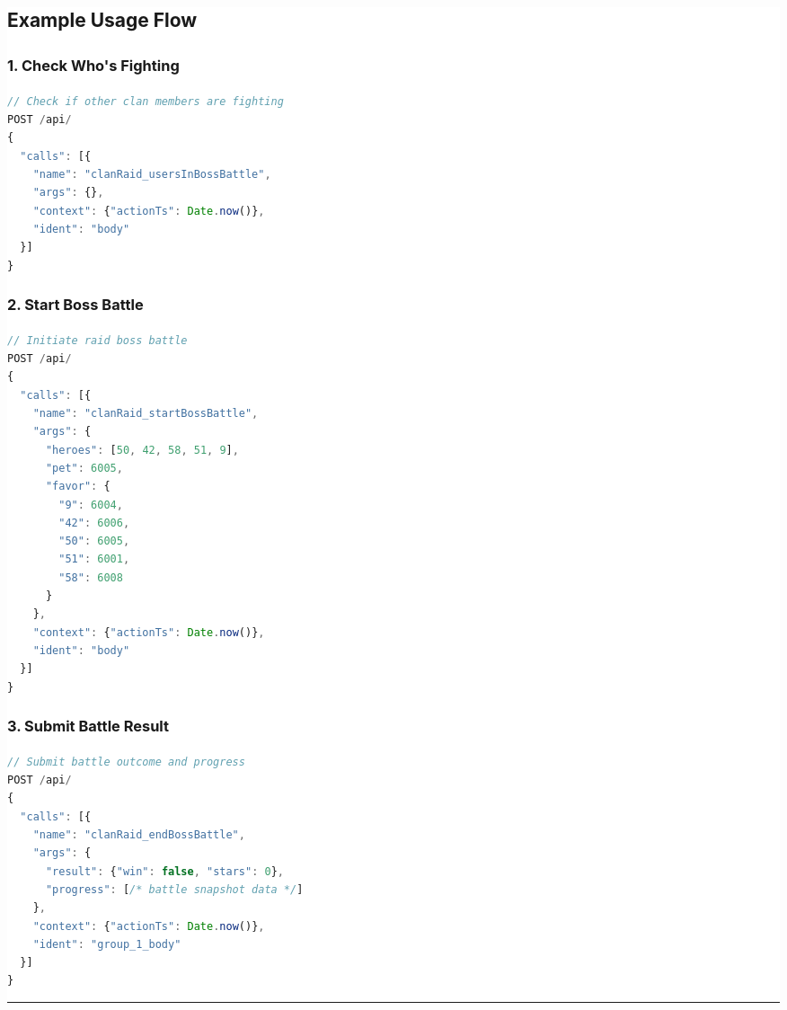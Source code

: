 
## Example Usage Flow

### 1. Check Who's Fighting

```javascript
// Check if other clan members are fighting
POST /api/
{
  "calls": [{
    "name": "clanRaid_usersInBossBattle",
    "args": {},
    "context": {"actionTs": Date.now()},
    "ident": "body"
  }]
}
```

### 2. Start Boss Battle

```javascript
// Initiate raid boss battle
POST /api/
{
  "calls": [{
    "name": "clanRaid_startBossBattle",
    "args": {
      "heroes": [50, 42, 58, 51, 9],
      "pet": 6005,
      "favor": {
        "9": 6004,
        "42": 6006,
        "50": 6005,
        "51": 6001,
        "58": 6008
      }
    },
    "context": {"actionTs": Date.now()},
    "ident": "body"
  }]
}
```

### 3. Submit Battle Result

```javascript
// Submit battle outcome and progress
POST /api/
{
  "calls": [{
    "name": "clanRaid_endBossBattle",
    "args": {
      "result": {"win": false, "stars": 0},
      "progress": [/* battle snapshot data */]
    },
    "context": {"actionTs": Date.now()},
    "ident": "group_1_body"
  }]
}
```

---